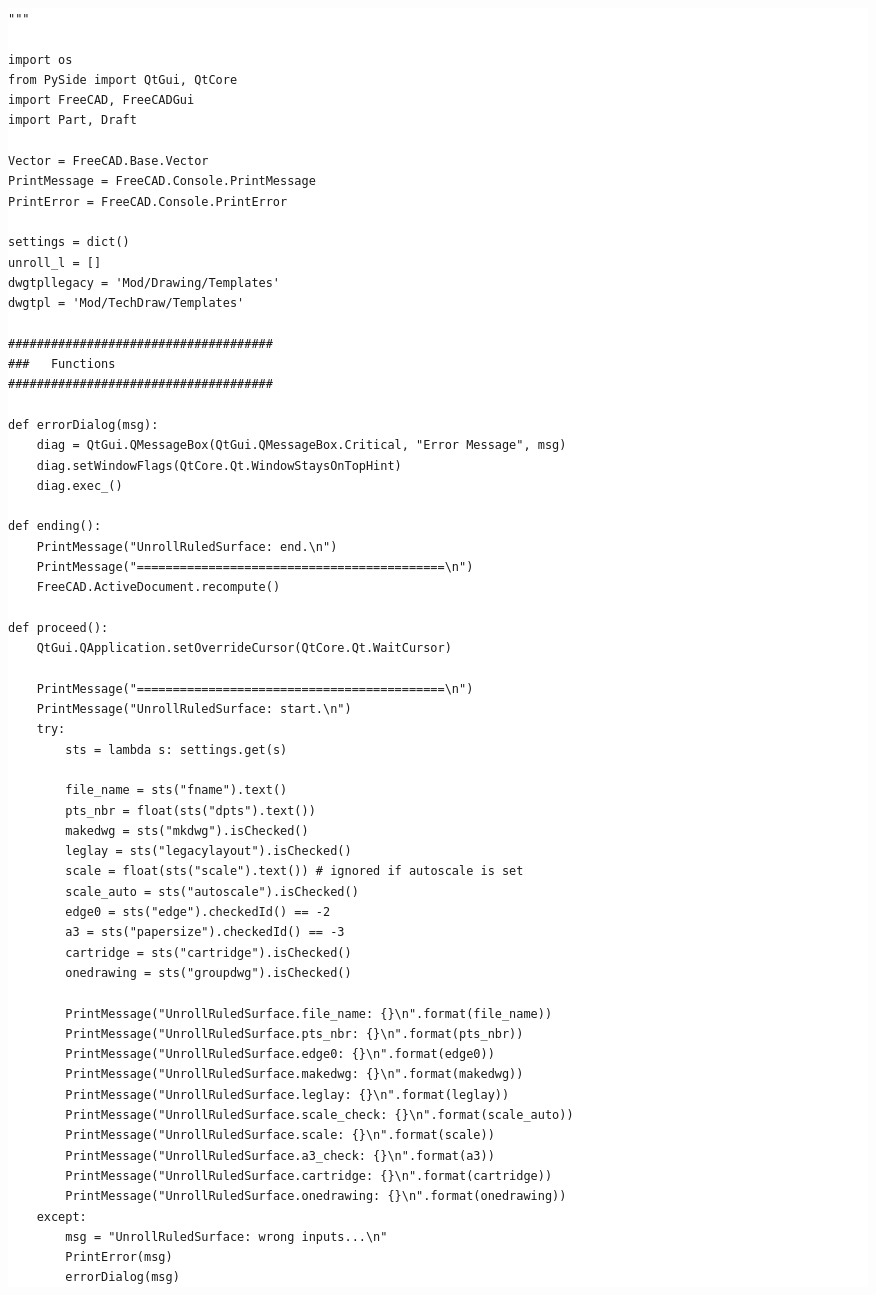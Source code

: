 ```
"""

import os
from PySide import QtGui, QtCore
import FreeCAD, FreeCADGui
import Part, Draft

Vector = FreeCAD.Base.Vector
PrintMessage = FreeCAD.Console.PrintMessage
PrintError = FreeCAD.Console.PrintError

settings = dict()
unroll_l = []
dwgtpllegacy = 'Mod/Drawing/Templates'
dwgtpl = 'Mod/TechDraw/Templates'

#####################################
###   Functions
#####################################

def errorDialog(msg):
    diag = QtGui.QMessageBox(QtGui.QMessageBox.Critical, "Error Message", msg)
    diag.setWindowFlags(QtCore.Qt.WindowStaysOnTopHint)
    diag.exec_()

def ending():
    PrintMessage("UnrollRuledSurface: end.\n")
    PrintMessage("===========================================\n")
    FreeCAD.ActiveDocument.recompute()

def proceed():
    QtGui.QApplication.setOverrideCursor(QtCore.Qt.WaitCursor)

    PrintMessage("===========================================\n")
    PrintMessage("UnrollRuledSurface: start.\n")
    try:
        sts = lambda s: settings.get(s)

        file_name = sts("fname").text()
        pts_nbr = float(sts("dpts").text())
        makedwg = sts("mkdwg").isChecked()
        leglay = sts("legacylayout").isChecked()
        scale = float(sts("scale").text()) # ignored if autoscale is set
        scale_auto = sts("autoscale").isChecked()
        edge0 = sts("edge").checkedId() == -2
        a3 = sts("papersize").checkedId() == -3
        cartridge = sts("cartridge").isChecked()
        onedrawing = sts("groupdwg").isChecked()

        PrintMessage("UnrollRuledSurface.file_name: {}\n".format(file_name))
        PrintMessage("UnrollRuledSurface.pts_nbr: {}\n".format(pts_nbr))
        PrintMessage("UnrollRuledSurface.edge0: {}\n".format(edge0))
        PrintMessage("UnrollRuledSurface.makedwg: {}\n".format(makedwg))
        PrintMessage("UnrollRuledSurface.leglay: {}\n".format(leglay))
        PrintMessage("UnrollRuledSurface.scale_check: {}\n".format(scale_auto))
        PrintMessage("UnrollRuledSurface.scale: {}\n".format(scale))
        PrintMessage("UnrollRuledSurface.a3_check: {}\n".format(a3))
        PrintMessage("UnrollRuledSurface.cartridge: {}\n".format(cartridge))
        PrintMessage("UnrollRuledSurface.onedrawing: {}\n".format(onedrawing))
    except:
        msg = "UnrollRuledSurface: wrong inputs...\n"
        PrintError(msg)
        errorDialog(msg)
```